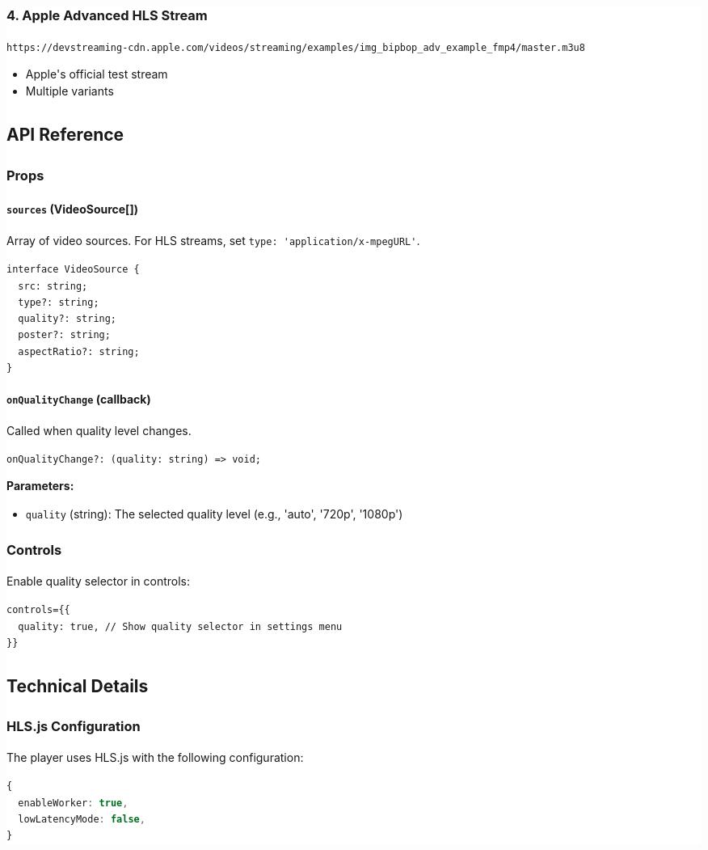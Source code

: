 ### 4. Apple Advanced HLS Stream
```
https://devstreaming-cdn.apple.com/videos/streaming/examples/img_bipbop_adv_example_fmp4/master.m3u8
```
- Apple's official test stream
- Multiple variants

## API Reference

### Props

#### `sources` (VideoSource[])
Array of video sources. For HLS streams, set `type: 'application/x-mpegURL'`.

```tsx
interface VideoSource {
  src: string;
  type?: string;
  quality?: string;
  poster?: string;
  aspectRatio?: string;
}
```

#### `onQualityChange` (callback)
Called when quality level changes.

```tsx
onQualityChange?: (quality: string) => void;
```

**Parameters:**
- `quality` (string): The selected quality level (e.g., 'auto', '720p', '1080p')

### Controls

Enable quality selector in controls:

```tsx
controls={{
  quality: true, // Show quality selector in settings menu
}}
```

## Technical Details

### HLS.js Configuration

The player uses HLS.js with the following configuration:

```typescript
{
  enableWorker: true,
  lowLatencyMode: false,
}
```
